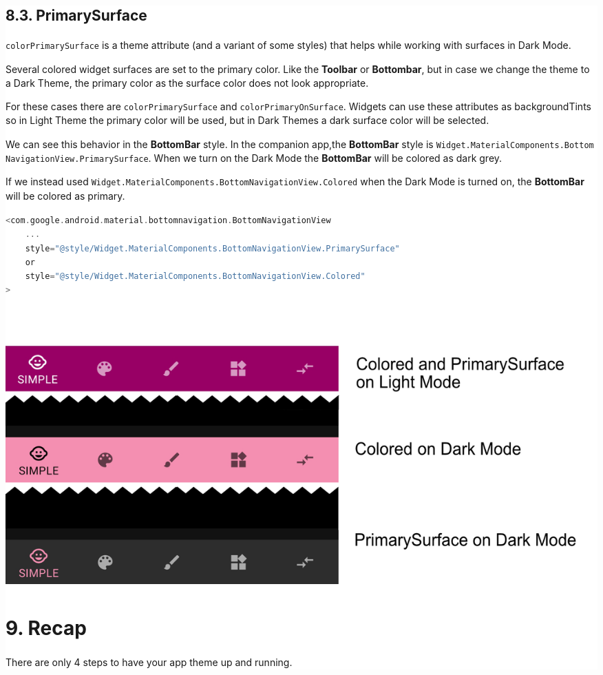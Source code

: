 ## 8.3. PrimarySurface
`colorPrimarySurface` is a theme attribute (and a variant of some styles) that helps while working with surfaces in Dark Mode.

Several colored widget surfaces are set to the primary color. Like the **Toolbar** or **Bottombar**, but in case we change the theme to a Dark Theme, the primary color as the surface color does not look appropriate.
 
For these cases there are `colorPrimarySurface` and `colorPrimaryOnSurface`. Widgets can use these attributes as backgroundTints so in Light Theme the primary color will be used, but in Dark Themes a dark surface color will be selected.

We can see this behavior in the **BottomBar** style.
In the companion app,the **BottomBar** style is  `Widget.MaterialComponents.BottomNavigationView.PrimarySurface`. When we turn on the Dark Mode the **BottomBar** will be colored as dark grey. 

If we instead used `Widget.MaterialComponents.BottomNavigationView.Colored` when the Dark Mode is turned on, the **BottomBar** will be colored as primary. 

```kt
<com.google.android.material.bottomnavigation.BottomNavigationView
    ...     
    style="@style/Widget.MaterialComponents.BottomNavigationView.PrimarySurface"
    or
    style="@style/Widget.MaterialComponents.BottomNavigationView.Colored"
>
```


![Bottom Sheet Styles](./imgs/bottom-sheet-styles.png)

# 9. Recap
There are only 4 steps to have your app theme up and running.
